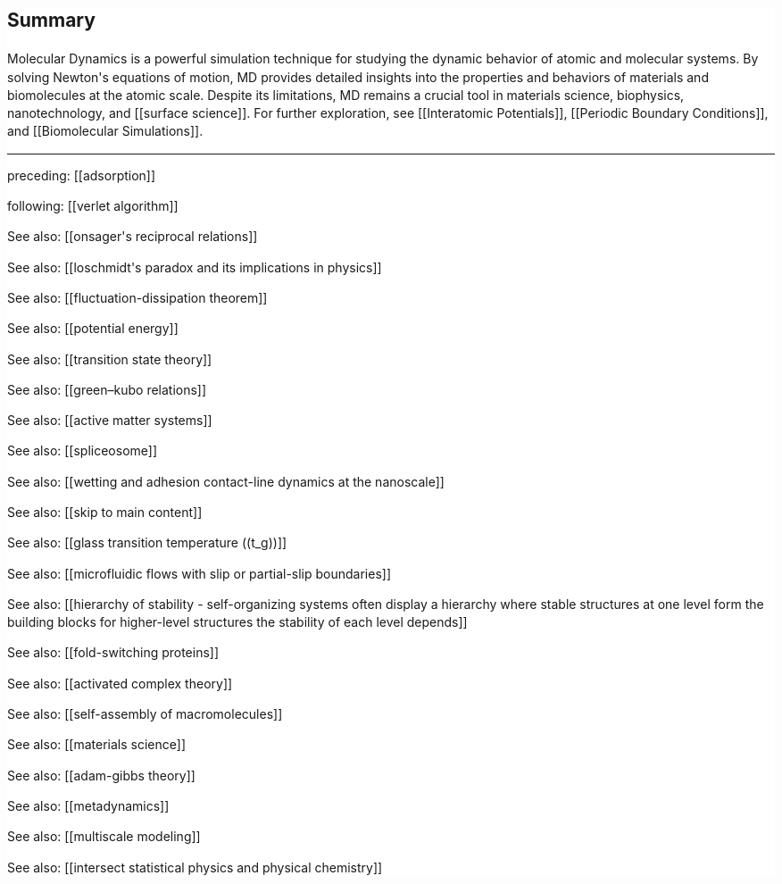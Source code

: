 ## Summary

Molecular Dynamics is a powerful simulation technique for studying the dynamic behavior of atomic and molecular systems. By solving Newton's equations of motion, MD provides detailed insights into the properties and behaviors of materials and biomolecules at the atomic scale. Despite its limitations, MD remains a crucial tool in materials science, biophysics, nanotechnology, and [[surface science]]. For further exploration, see [[Interatomic Potentials]], [[Periodic Boundary Conditions]], and [[Biomolecular Simulations]].


---

preceding: [[adsorption]]  


following: [[verlet algorithm]]

See also: [[onsager's reciprocal relations]]


See also: [[loschmidt's paradox and its implications in physics]]


See also: [[fluctuation-dissipation theorem]]


See also: [[potential energy]]


See also: [[transition state theory]]


See also: [[green–kubo relations]]


See also: [[active matter systems]]


See also: [[spliceosome]]


See also: [[wetting and adhesion contact-line dynamics at the nanoscale]]


See also: [[skip to main content]]


See also: [[glass transition temperature ((t_g))]]


See also: [[microfluidic flows with slip or partial-slip boundaries]]


See also: [[hierarchy of stability - self-organizing systems often display a hierarchy where stable structures at one level form the building blocks for higher-level structures the stability of each level depends]]


See also: [[fold-switching proteins]]


See also: [[activated complex theory]]


See also: [[self-assembly of macromolecules]]


See also: [[materials science]]


See also: [[adam-gibbs theory]]


See also: [[metadynamics]]


See also: [[multiscale modeling]]


See also: [[intersect statistical physics and physical chemistry]]